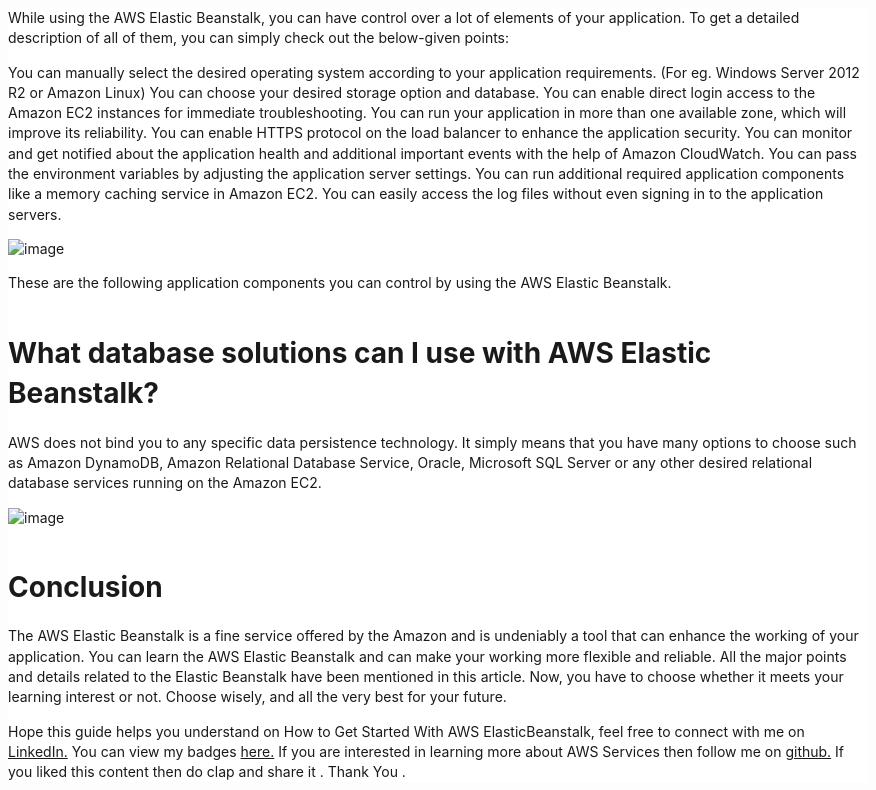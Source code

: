While using the AWS Elastic Beanstalk, you can have control over a lot of elements of your application. To get a detailed description of all of them, you can simply check out the below-given points:

You can manually select the desired operating system according to your application requirements. (For eg. Windows Server 2012 R2 or Amazon Linux)
You can choose your desired storage option and database.
You can enable direct login access to the Amazon EC2 instances for immediate troubleshooting.
You can run your application in more than one available zone, which will improve its reliability.
You can enable HTTPS protocol on the load balancer to enhance the application security.
You can monitor and get notified about the application health and additional important events with the help of Amazon CloudWatch.
You can pass the environment variables by adjusting the application server settings.
You can run additional required application components like a memory caching service in Amazon EC2.
You can easily access the log files without even signing in to the application servers.

![image](https://dev-to-uploads.s3.amazonaws.com/uploads/articles/81cp9repp3xosnv6vhh0.png)
 

These are the following application components you can control by using the AWS Elastic Beanstalk.


# What database solutions can I use with AWS Elastic Beanstalk?

AWS does not bind you to any specific data persistence technology. It simply means that you have many options to choose such as Amazon DynamoDB, Amazon Relational Database Service, Oracle, Microsoft SQL Server or any other desired relational database services running on the Amazon EC2.

![image](https://dev-to-uploads.s3.amazonaws.com/uploads/articles/w6nz1sd50puc0kp56kfp.png)
 

# Conclusion

The AWS Elastic Beanstalk is a fine service offered by the Amazon and is undeniably a tool that can enhance the working of your application. You can learn the AWS Elastic Beanstalk and can make your working more flexible and reliable. All the major points and details related to the Elastic Beanstalk have been mentioned in this article. Now, you have to choose whether it meets your learning interest or not. Choose wisely, and all the very best for your future.

Hope this guide helps you understand on How to Get Started With AWS ElasticBeanstalk, feel free to connect with me on [LinkedIn.](https://www.linkedin.com/in/adit-modi-2a4362191/)
You can view my badges [here.](https://www.youracclaim.com/users/adit-modi/badges)
If you are interested in learning more about AWS Services then follow me on [github.](https://github.com/AditModi)
If you liked this content then do clap and share it . Thank You .